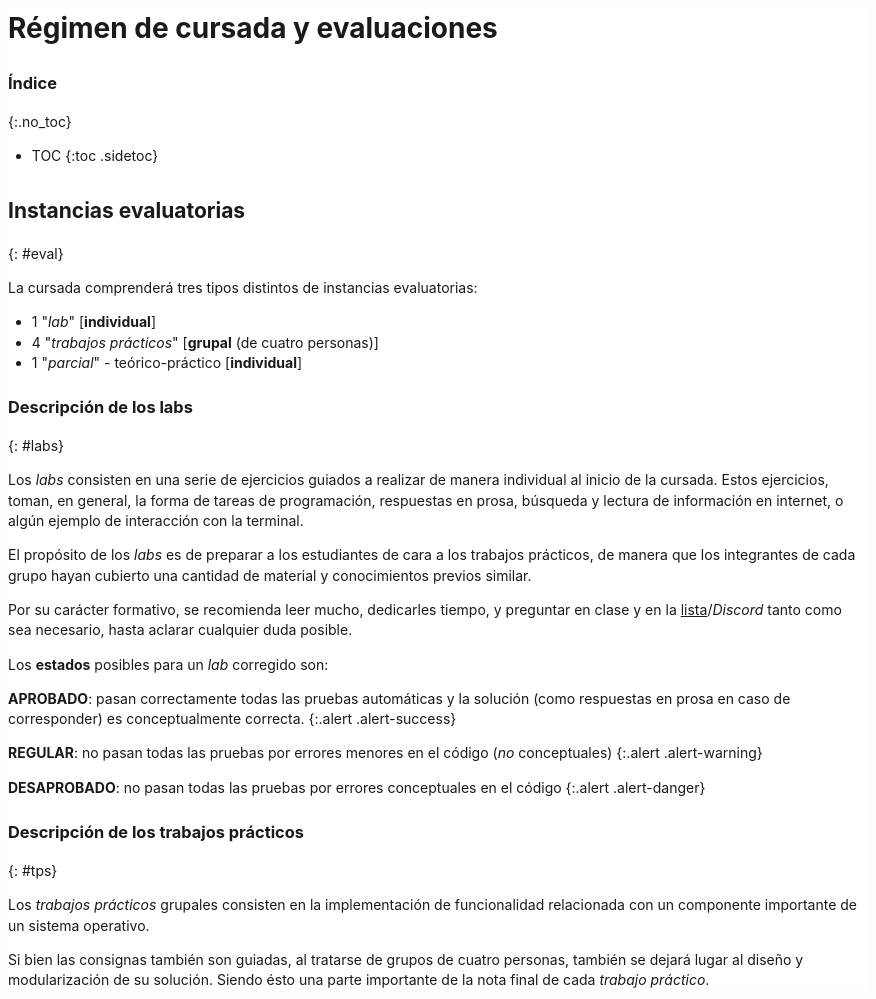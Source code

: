 # Régimen de cursada y evaluaciones

### Índice
{:.no_toc}

* TOC
{:toc .sidetoc}

## Instancias evaluatorias
{: #eval}

La cursada comprenderá tres tipos distintos de instancias evaluatorias:

  - 1 "_lab_" [**individual**]
  - 4 "_trabajos prácticos_" [**grupal** (de cuatro personas)]
  - 1 "_parcial_" - teórico-práctico [**individual**]

### Descripción de los labs
{: #labs}

Los _labs_ consisten en una serie de ejercicios guiados a realizar de manera
individual al inicio de la cursada. Estos ejercicios, toman, en general, la
forma de tareas de programación, respuestas en prosa, búsqueda y lectura de
información en internet, o algún ejemplo de interacción con la terminal.

El propósito de los _labs_ es de preparar a los estudiantes de cara a los trabajos
prácticos, de manera que los integrantes de cada grupo hayan cubierto una
cantidad de material y conocimientos previos similar.

Por su carácter formativo, se recomienda leer mucho, dedicarles tiempo, y
preguntar en clase y en la [lista](../contacto)/_Discord_ tanto como sea
necesario, hasta aclarar cualquier duda posible.

Los **estados** posibles para un _lab_ corregido son:

**APROBADO**: pasan correctamente todas las pruebas automáticas
y la solución (como respuestas en prosa en caso de corresponder)
es conceptualmente correcta.
{:.alert .alert-success}

**REGULAR**: no pasan todas las pruebas por errores menores en el código (_no_ conceptuales)
{:.alert .alert-warning}

**DESAPROBADO**: no pasan todas las pruebas por errores conceptuales en el código
{:.alert .alert-danger}

### Descripción de los trabajos prácticos
{: #tps}

Los _trabajos prácticos_ grupales consisten en la implementación de
funcionalidad relacionada con un componente importante de un sistema operativo.

Si bien las consignas también son guiadas, al tratarse de grupos de
cuatro personas, también se dejará lugar al diseño y modularización de su solución.
Siendo ésto una parte importante de la nota final de cada _trabajo práctico_.
